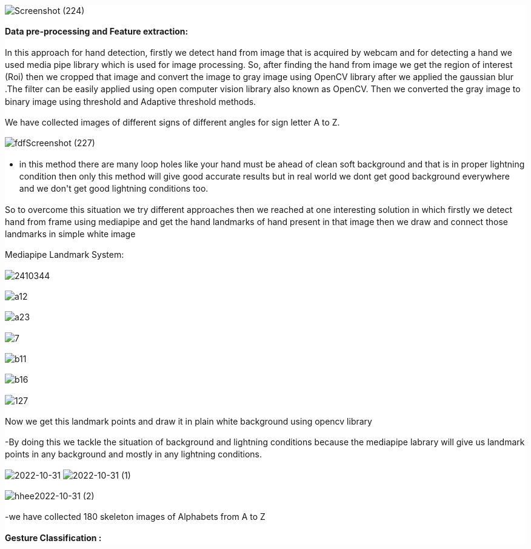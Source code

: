 ![Screenshot (224)](https://user-images.githubusercontent.com/99630855/201489523-0804652e-1a38-4242-ad69-8bfafb25f55a.png)

**Data pre-processing and Feature extraction:**

In this approach for hand detection, firstly we detect hand from image that is acquired by webcam and for detecting a hand we used media pipe library which is used for image processing. So, after finding the hand from image we get the region of interest (Roi) then we cropped that image and convert the image to gray image using OpenCV library after we applied the gaussian blur .The filter can be easily applied using open computer vision library also known as OpenCV. Then we converted the gray image to binary image using threshold and Adaptive threshold methods.

We have collected images of different signs of different angles for sign letter A to Z.

![fdfScreenshot (227)](https://user-images.githubusercontent.com/99630855/201489564-04b0416d-f976-4946-80d3-01bab6897ce3.png)

- in this method there are many loop holes like your hand must be ahead of clean soft background and that is in proper lightning condition then only this method will give good accurate results but in real world we dont get good background everywhere and we don't get good lightning conditions too.

So to overcome this situation we try different approaches then we reached at one interesting solution in which firstly we detect hand from frame using mediapipe and get the hand landmarks of hand present in that image then we draw and connect those landmarks in simple white image

Mediapipe Landmark System:

![2410344](https://user-images.githubusercontent.com/99630855/201489741-3649959e-df4d-4c32-898a-8f994be92ca2.png)

![a12](https://user-images.githubusercontent.com/99630855/201490095-96402d48-b289-4ff3-9738-ed99ffcffca6.jpg)

![a23](https://user-images.githubusercontent.com/99630855/201490105-87b17583-45c5-4e3b-82d1-0c9a6f98fc55.jpg)

![7](https://user-images.githubusercontent.com/99630855/201490124-dc41d7ad-313f-47b7-b50c-0f9db3155e0d.jpg)

![b11](https://user-images.githubusercontent.com/99630855/201490119-55ff1b2d-1826-4bc6-994e-8c8c528c8c35.jpg)

![b16](https://user-images.githubusercontent.com/99630855/201490122-46d87005-ccb6-46ac-9dcf-185a569d6958.jpg)

![127](https://user-images.githubusercontent.com/99630855/201490130-b0aae39b-a623-4cf8-b41d-0611c02637ed.jpg)

Now we get this landmark points and draw it in plain white background using opencv library

-By doing this we tackle the situation of background and lightning conditions because the mediapipe labrary will give us landmark points in any background and mostly in any lightning conditions.

![2022-10-31](https://user-images.githubusercontent.com/99630855/201489669-1b262755-23f8-4e02-91ba-393aa6482620.png)
![2022-10-31 (1)](https://user-images.githubusercontent.com/99630855/201489673-08a8dad8-30a4-426a-8f62-02190416191d.png)

![hhee2022-10-31 (2)](https://user-images.githubusercontent.com/99630855/201496302-f67b360a-1ef5-4486-8ff7-cc56cee30b97.png)

-we have collected 180 skeleton images of Alphabets from A to Z

**Gesture Classification :**
